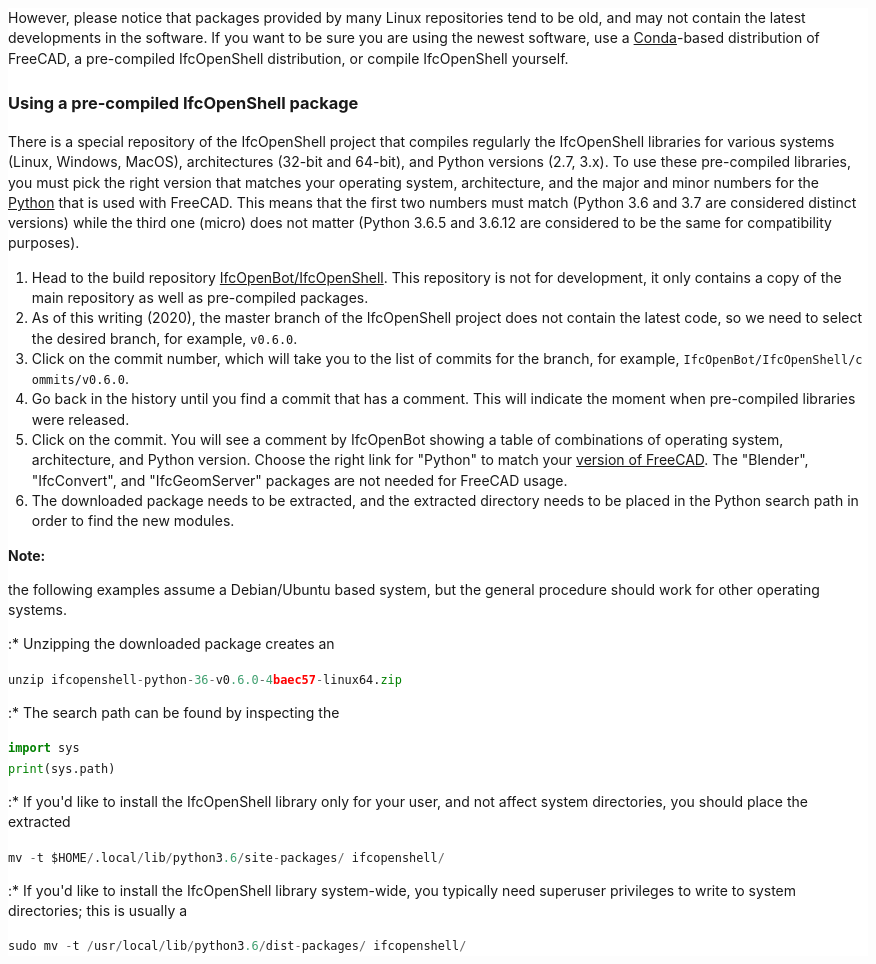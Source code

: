 However, please notice that packages provided by many Linux repositories tend to be old, and may not contain the latest developments in the software. If you want to be sure you are using the newest software, use a [Conda](Conda.md)-based distribution of FreeCAD, a pre-compiled IfcOpenShell distribution, or compile IfcOpenShell yourself.

### Using a pre-compiled IfcOpenShell package 

There is a special repository of the IfcOpenShell project that compiles regularly the IfcOpenShell libraries for various systems (Linux, Windows, MacOS), architectures (32-bit and 64-bit), and Python versions (2.7, 3.x). To use these pre-compiled libraries, you must pick the right version that matches your operating system, architecture, and the major and minor numbers for the [Python](Python.md) that is used with FreeCAD. This means that the first two numbers must match (Python 3.6 and 3.7 are considered distinct versions) while the third one (micro) does not matter (Python 3.6.5 and 3.6.12 are considered to be the same for compatibility purposes).

1.  Head to the build repository [IfcOpenBot/IfcOpenShell](https://github.com/IfcOpenBot/IfcOpenShell). This repository is not for development, it only contains a copy of the main repository as well as pre-compiled packages.
2.  As of this writing (2020), the master branch of the IfcOpenShell project does not contain the latest code, so we need to select the desired branch, for example, `v0.6.0`.
3.  Click on the commit number, which will take you to the list of commits for the branch, for example, `IfcOpenBot/IfcOpenShell/commits/v0.6.0`.
4.  Go back in the history until you find a commit that has a comment. This will indicate the moment when pre-compiled libraries were released.
5.  Click on the commit. You will see a comment by IfcOpenBot showing a table of combinations of operating system, architecture, and Python version. Choose the right link for \"Python\" to match your [version of FreeCAD](Std_About.md). The \"Blender\", \"IfcConvert\", and \"IfcGeomServer\" packages are not needed for FreeCAD usage.
6.  The downloaded package needs to be extracted, and the extracted directory needs to be placed in the Python search path in order to find the new modules.


**Note:**

the following examples assume a Debian/Ubuntu based system, but the general procedure should work for other operating systems.

:\* Unzipping the downloaded package creates an  
```python
unzip ifcopenshell-python-36-v0.6.0-4baec57-linux64.zip
```

:\* The search path can be found by inspecting the  
```python
import sys
print(sys.path)
```

:\* If you\'d like to install the IfcOpenShell library only for your user, and not affect system directories, you should place the extracted  
```python
mv -t $HOME/.local/lib/python3.6/site-packages/ ifcopenshell/
```

:\* If you\'d like to install the IfcOpenShell library system-wide, you typically need superuser privileges to write to system directories; this is usually a  
```python
sudo mv -t /usr/local/lib/python3.6/dist-packages/ ifcopenshell/
```
